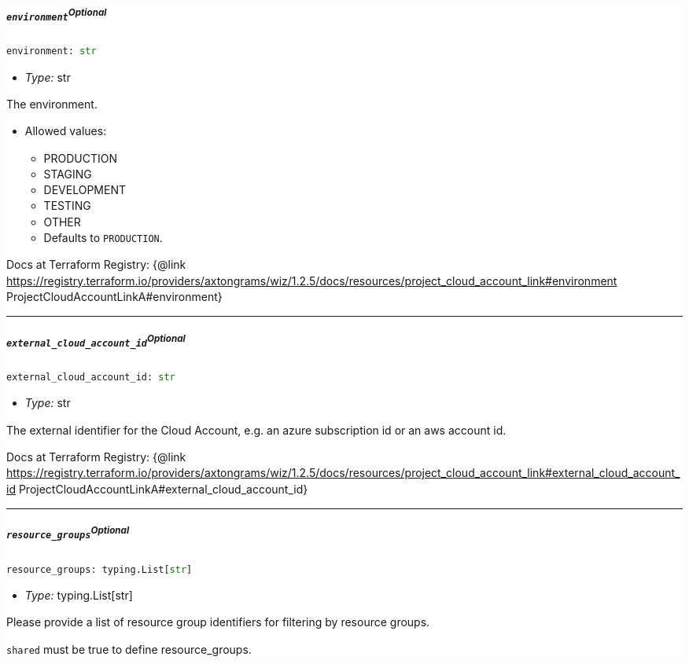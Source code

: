 
##### `environment`<sup>Optional</sup> <a name="environment" id="rhizo-co-terraform-provider-wiz.projectCloudAccountLink.ProjectCloudAccountLinkAConfig.property.environment"></a>

```python
environment: str
```

- *Type:* str

The environment.

* Allowed values:
  - PRODUCTION
  - STAGING
  - DEVELOPMENT
  - TESTING
  - OTHER

  * Defaults to `PRODUCTION`.

Docs at Terraform Registry: {@link https://registry.terraform.io/providers/axtongrams/wiz/1.2.5/docs/resources/project_cloud_account_link#environment ProjectCloudAccountLinkA#environment}

---

##### `external_cloud_account_id`<sup>Optional</sup> <a name="external_cloud_account_id" id="rhizo-co-terraform-provider-wiz.projectCloudAccountLink.ProjectCloudAccountLinkAConfig.property.externalCloudAccountId"></a>

```python
external_cloud_account_id: str
```

- *Type:* str

The external identifier for the Cloud Account, e.g. an azure subscription id or an aws account id.

Docs at Terraform Registry: {@link https://registry.terraform.io/providers/axtongrams/wiz/1.2.5/docs/resources/project_cloud_account_link#external_cloud_account_id ProjectCloudAccountLinkA#external_cloud_account_id}

---

##### `resource_groups`<sup>Optional</sup> <a name="resource_groups" id="rhizo-co-terraform-provider-wiz.projectCloudAccountLink.ProjectCloudAccountLinkAConfig.property.resourceGroups"></a>

```python
resource_groups: typing.List[str]
```

- *Type:* typing.List[str]

Please provide a list of resource group identifiers for filtering by resource groups.

`shared` must be true to define resource_groups.
